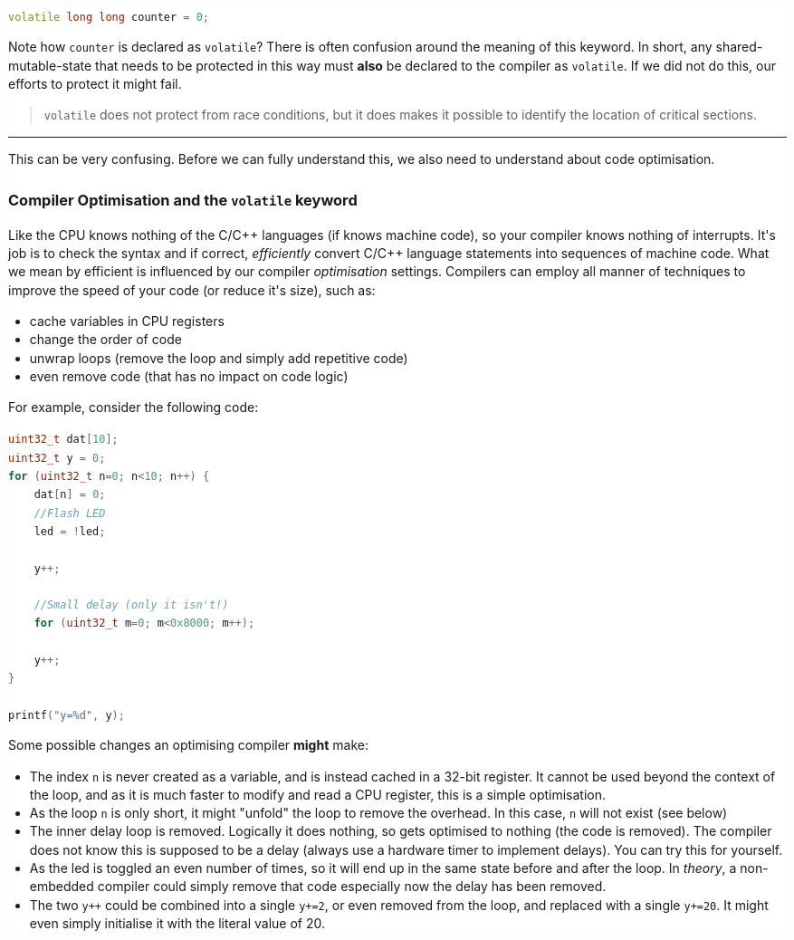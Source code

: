 ```C++
volatile long long counter = 0;
```

Note how `counter` is declared as `volatile`? There is often confusion around the meaning of this keyword. In short, any shared-mutable-state that needs to be protected in this way must **also** be declared to the compiler as `volatile`. If we did not do this, our efforts to protect it might fail.

> `volatile` does not protect from race conditions, but it does makes it possible to identify the location of critical sections.

---

This can be very confusing. Before we can fully understand this, we also need to understand about code optimisation.

### Compiler Optimisation and the `volatile` keyword

Like the CPU knows nothing of the C/C++ languages (if knows machine code), so your compiler knows nothing of interrupts. It's job is to check the syntax and if correct, *efficiently* convert C/C++ language statements into sequences of machine code. What we mean by efficient is influenced by our compiler *optimisation* settings. Compilers can employ all manner of techniques to improve the speed of your code (or reduce it's size), such as:

* cache variables in CPU registers
* change the order of code
* unwrap loops (remove the loop and simply add repetitive code)
* even remove code (that has no impact on code logic)

For example, consider the following code:
 
```C++
uint32_t dat[10];
uint32_t y = 0;
for (uint32_t n=0; n<10; n++) {
    dat[n] = 0;
    //Flash LED
    led = !led;

    y++;

    //Small delay (only it isn't!)
    for (uint32_t m=0; m<0x8000; m++);

    y++;
}

printf("y=%d", y);
```

Some possible changes an optimising compiler **might** make:

* The index `n` is never created as a variable, and is instead cached in a 32-bit register. It cannot be used beyond the context of the loop, and as it is much faster to modify and read a CPU register, this is a simple optimisation.
* As the loop `n` is only short, it might "unfold" the loop to remove the overhead. In this case, `n` will not exist (see below)
* The inner delay loop is removed. Logically it does nothing, so gets optimised to nothing (the code is removed). The compiler does not know this is supposed to be a delay (always use a hardware timer to implement delays). You can try this for yourself.
* As the led is toggled an even number of times, so it will end up in the same state before and after the loop. In *theory*, a non-embedded compiler could simply remove that code especially now the delay has been removed.
* The two `y++` could be combined into a single `y+=2`, or even removed from the loop, and replaced with a single `y+=20`. It might even simply initialise it with the literal value of 20.
